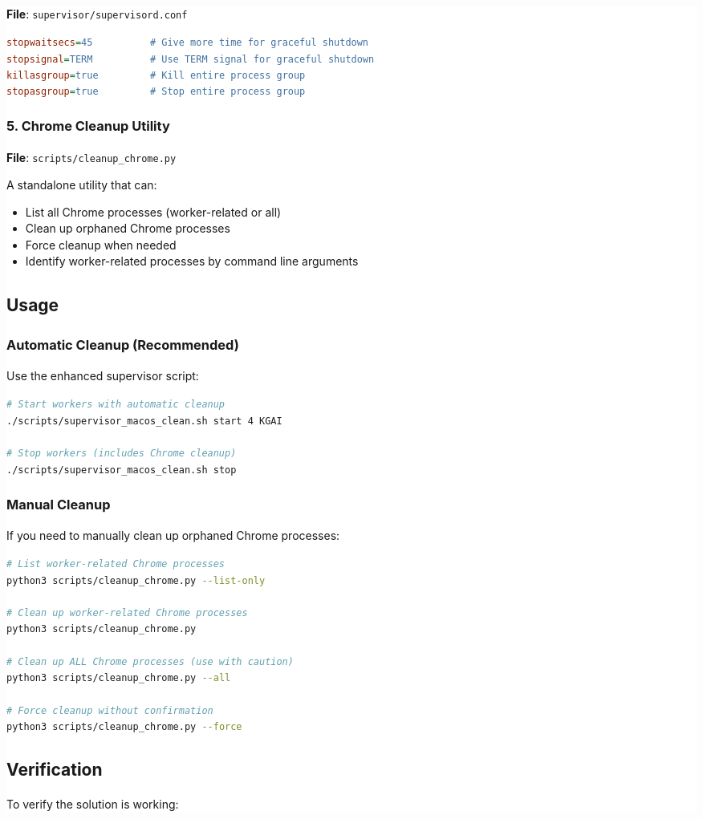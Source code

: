 **File**: `supervisor/supervisord.conf`

```ini
stopwaitsecs=45          # Give more time for graceful shutdown
stopsignal=TERM          # Use TERM signal for graceful shutdown
killasgroup=true         # Kill entire process group
stopasgroup=true         # Stop entire process group
```

### 5. Chrome Cleanup Utility

**File**: `scripts/cleanup_chrome.py`

A standalone utility that can:
- List all Chrome processes (worker-related or all)
- Clean up orphaned Chrome processes
- Force cleanup when needed
- Identify worker-related processes by command line arguments

## Usage

### Automatic Cleanup (Recommended)

Use the enhanced supervisor script:

```bash
# Start workers with automatic cleanup
./scripts/supervisor_macos_clean.sh start 4 KGAI

# Stop workers (includes Chrome cleanup)
./scripts/supervisor_macos_clean.sh stop
```

### Manual Cleanup

If you need to manually clean up orphaned Chrome processes:

```bash
# List worker-related Chrome processes
python3 scripts/cleanup_chrome.py --list-only

# Clean up worker-related Chrome processes
python3 scripts/cleanup_chrome.py

# Clean up ALL Chrome processes (use with caution)
python3 scripts/cleanup_chrome.py --all

# Force cleanup without confirmation
python3 scripts/cleanup_chrome.py --force
```

## Verification

To verify the solution is working:
